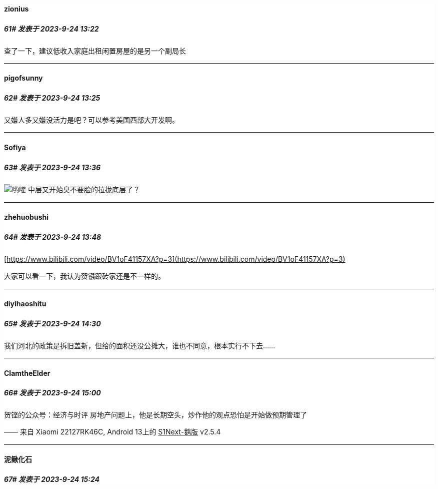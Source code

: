 ####  zionius  
##### 61#       发表于 2023-9-24 13:22

查了一下，建议低收入家庭出租闲置房屋的是另一个副局长

*****

####  pigofsunny  
##### 62#       发表于 2023-9-24 13:25

又嫌人多又嫌没活力是吧？可以参考美国西部大开发啊。


*****

####  Sofiya  
##### 63#       发表于 2023-9-24 13:36

<img src="https://static.saraba1st.com/image/smiley/face2017/049.png" referrerpolicy="no-referrer">哟嚯 中层又开始臭不要脸的拉拢底层了？


*****

####  zhehuobushi  
##### 64#       发表于 2023-9-24 13:48

[https://www.bilibili.com/video/BV1oF41157XA?p=3](https://www.bilibili.com/video/BV1oF41157XA?p=3)

大家可以看一下，我认为贺镪跟砖家还是不一样的。


*****

####  diyihaoshitu  
##### 65#       发表于 2023-9-24 14:30

我们河北的政策是拆旧盖新，但给的面积还没公摊大，谁也不同意，根本实行不下去……


*****

####  ClamtheElder  
##### 66#       发表于 2023-9-24 15:00

贺铿的公众号：经济与时评
房地产问题上，他是长期空头，炒作他的观点恐怕是开始做预期管理了

—— 来自 Xiaomi 22127RK46C, Android 13上的 [S1Next-鹅版](https://github.com/ykrank/S1-Next/releases) v2.5.4


*****

####  泥鳅化石  
##### 67#       发表于 2023-9-24 15:24
